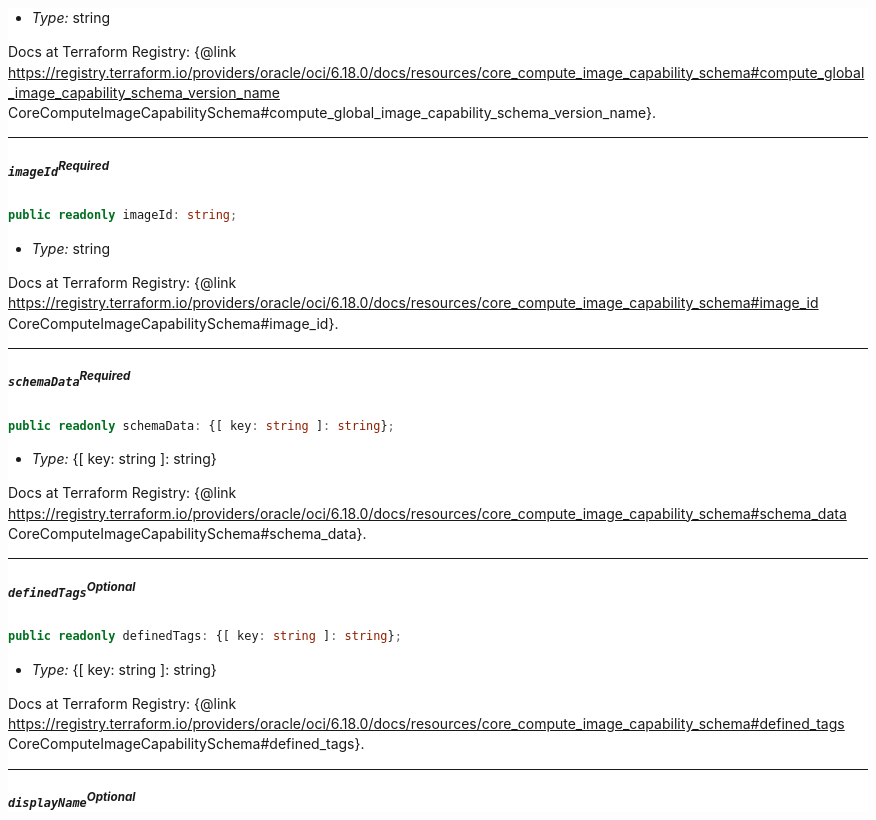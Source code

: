- *Type:* string

Docs at Terraform Registry: {@link https://registry.terraform.io/providers/oracle/oci/6.18.0/docs/resources/core_compute_image_capability_schema#compute_global_image_capability_schema_version_name CoreComputeImageCapabilitySchema#compute_global_image_capability_schema_version_name}.

---

##### `imageId`<sup>Required</sup> <a name="imageId" id="rhizo-co-terraform-provider-oci.coreComputeImageCapabilitySchema.CoreComputeImageCapabilitySchemaConfig.property.imageId"></a>

```typescript
public readonly imageId: string;
```

- *Type:* string

Docs at Terraform Registry: {@link https://registry.terraform.io/providers/oracle/oci/6.18.0/docs/resources/core_compute_image_capability_schema#image_id CoreComputeImageCapabilitySchema#image_id}.

---

##### `schemaData`<sup>Required</sup> <a name="schemaData" id="rhizo-co-terraform-provider-oci.coreComputeImageCapabilitySchema.CoreComputeImageCapabilitySchemaConfig.property.schemaData"></a>

```typescript
public readonly schemaData: {[ key: string ]: string};
```

- *Type:* {[ key: string ]: string}

Docs at Terraform Registry: {@link https://registry.terraform.io/providers/oracle/oci/6.18.0/docs/resources/core_compute_image_capability_schema#schema_data CoreComputeImageCapabilitySchema#schema_data}.

---

##### `definedTags`<sup>Optional</sup> <a name="definedTags" id="rhizo-co-terraform-provider-oci.coreComputeImageCapabilitySchema.CoreComputeImageCapabilitySchemaConfig.property.definedTags"></a>

```typescript
public readonly definedTags: {[ key: string ]: string};
```

- *Type:* {[ key: string ]: string}

Docs at Terraform Registry: {@link https://registry.terraform.io/providers/oracle/oci/6.18.0/docs/resources/core_compute_image_capability_schema#defined_tags CoreComputeImageCapabilitySchema#defined_tags}.

---

##### `displayName`<sup>Optional</sup> <a name="displayName" id="rhizo-co-terraform-provider-oci.coreComputeImageCapabilitySchema.CoreComputeImageCapabilitySchemaConfig.property.displayName"></a>
